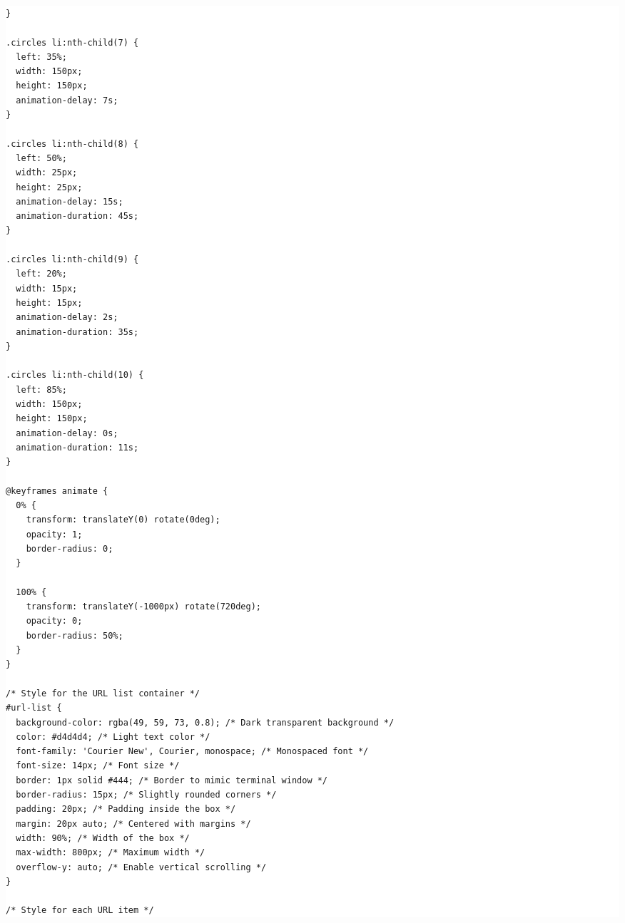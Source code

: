 ```
}

.circles li:nth-child(7) {
  left: 35%;
  width: 150px;
  height: 150px;
  animation-delay: 7s;
}

.circles li:nth-child(8) {
  left: 50%;
  width: 25px;
  height: 25px;
  animation-delay: 15s;
  animation-duration: 45s;
}

.circles li:nth-child(9) {
  left: 20%;
  width: 15px;
  height: 15px;
  animation-delay: 2s;
  animation-duration: 35s;
}

.circles li:nth-child(10) {
  left: 85%;
  width: 150px;
  height: 150px;
  animation-delay: 0s;
  animation-duration: 11s;
}

@keyframes animate {
  0% {
    transform: translateY(0) rotate(0deg);
    opacity: 1;
    border-radius: 0;
  }

  100% {
    transform: translateY(-1000px) rotate(720deg);
    opacity: 0;
    border-radius: 50%;
  }
}

/* Style for the URL list container */
#url-list {
  background-color: rgba(49, 59, 73, 0.8); /* Dark transparent background */
  color: #d4d4d4; /* Light text color */
  font-family: 'Courier New', Courier, monospace; /* Monospaced font */
  font-size: 14px; /* Font size */
  border: 1px solid #444; /* Border to mimic terminal window */
  border-radius: 15px; /* Slightly rounded corners */
  padding: 20px; /* Padding inside the box */
  margin: 20px auto; /* Centered with margins */
  width: 90%; /* Width of the box */
  max-width: 800px; /* Maximum width */
  overflow-y: auto; /* Enable vertical scrolling */
}

/* Style for each URL item */
```